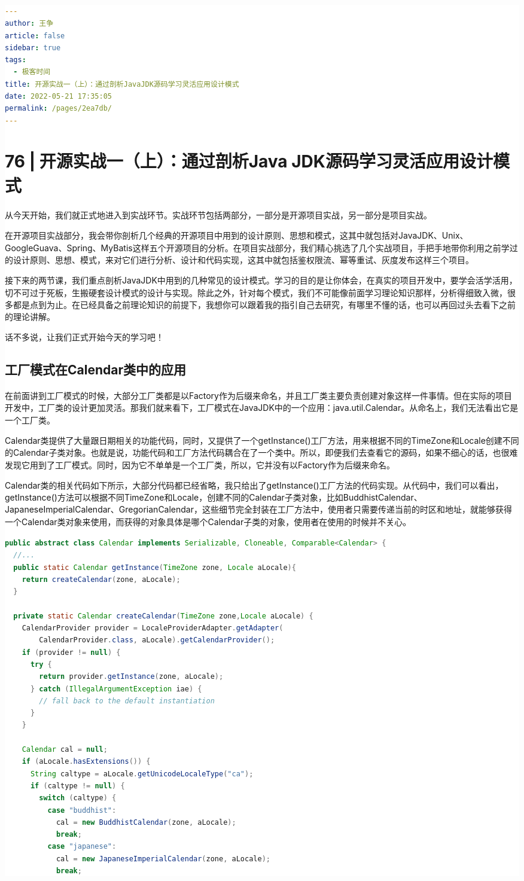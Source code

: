 ```yaml
---
author: 王争
article: false
sidebar: true
tags: 
  - 极客时间
title: 开源实战一（上）：通过剖析JavaJDK源码学习灵活应用设计模式
date: 2022-05-21 17:35:05
permalink: /pages/2ea7db/
---
```

 
#         76 |  开源实战一（上）：通过剖析Java JDK源码学习灵活应用设计模式      
从今天开始，我们就正式地进入到实战环节。实战环节包括两部分，一部分是开源项目实战，另一部分是项目实战。

在开源项目实战部分，我会带你剖析几个经典的开源项目中用到的设计原则、思想和模式，这其中就包括对JavaJDK、Unix、GoogleGuava、Spring、MyBatis这样五个开源项目的分析。在项目实战部分，我们精心挑选了几个实战项目，手把手地带你利用之前学过的设计原则、思想、模式，来对它们进行分析、设计和代码实现，这其中就包括鉴权限流、幂等重试、灰度发布这样三个项目。

接下来的两节课，我们重点剖析JavaJDK中用到的几种常见的设计模式。学习的目的是让你体会，在真实的项目开发中，要学会活学活用，切不可过于死板，生搬硬套设计模式的设计与实现。除此之外，针对每个模式，我们不可能像前面学习理论知识那样，分析得细致入微，很多都是点到为止。在已经具备之前理论知识的前提下，我想你可以跟着我的指引自己去研究，有哪里不懂的话，也可以再回过头去看下之前的理论讲解。

话不多说，让我们正式开始今天的学习吧！

## 工厂模式在Calendar类中的应用

在前面讲到工厂模式的时候，大部分工厂类都是以Factory作为后缀来命名，并且工厂类主要负责创建对象这样一件事情。但在实际的项目开发中，工厂类的设计更加灵活。那我们就来看下，工厂模式在JavaJDK中的一个应用：java.util.Calendar。从命名上，我们无法看出它是一个工厂类。

Calendar类提供了大量跟日期相关的功能代码，同时，又提供了一个getInstance()工厂方法，用来根据不同的TimeZone和Locale创建不同的Calendar子类对象。也就是说，功能代码和工厂方法代码耦合在了一个类中。所以，即便我们去查看它的源码，如果不细心的话，也很难发现它用到了工厂模式。同时，因为它不单单是一个工厂类，所以，它并没有以Factory作为后缀来命名。

Calendar类的相关代码如下所示，大部分代码都已经省略，我只给出了getInstance()工厂方法的代码实现。从代码中，我们可以看出，getInstance()方法可以根据不同TimeZone和Locale，创建不同的Calendar子类对象，比如BuddhistCalendar、JapaneseImperialCalendar、GregorianCalendar，这些细节完全封装在工厂方法中，使用者只需要传递当前的时区和地址，就能够获得一个Calendar类对象来使用，而获得的对象具体是哪个Calendar子类的对象，使用者在使用的时候并不关心。

```java 
public abstract class Calendar implements Serializable, Cloneable, Comparable<Calendar> {
  //...
  public static Calendar getInstance(TimeZone zone, Locale aLocale){
    return createCalendar(zone, aLocale);
  }

  private static Calendar createCalendar(TimeZone zone,Locale aLocale) {
    CalendarProvider provider = LocaleProviderAdapter.getAdapter(
        CalendarProvider.class, aLocale).getCalendarProvider();
    if (provider != null) {
      try {
        return provider.getInstance(zone, aLocale);
      } catch (IllegalArgumentException iae) {
        // fall back to the default instantiation
      }
    }

    Calendar cal = null;
    if (aLocale.hasExtensions()) {
      String caltype = aLocale.getUnicodeLocaleType("ca");
      if (caltype != null) {
        switch (caltype) {
          case "buddhist":
            cal = new BuddhistCalendar(zone, aLocale);
            break;
          case "japanese":
            cal = new JapaneseImperialCalendar(zone, aLocale);
            break;
```